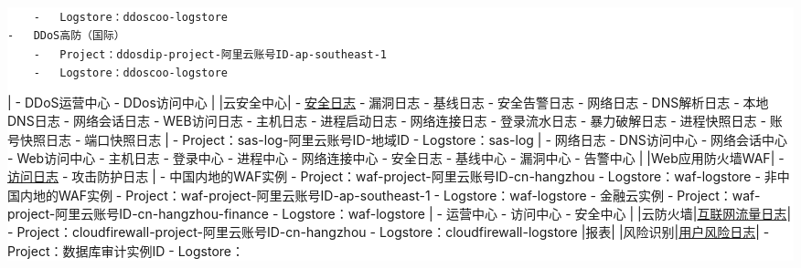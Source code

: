         -   Logstore：ddoscoo-logstore
    -   DDoS高防（国际）
        -   Project：ddosdip-project-阿里云账号ID-ap-southeast-1
        -   Logstore：ddoscoo-logstore
|    -   DDoS运营中心
    -   DDos访问中心 |
    |云安全中心|    -   [安全日志](/cn.zh-CN/数据采集/云产品日志采集/云安全中心日志/使用前须知.md)
        -   漏洞日志
        -   基线日志
        -   安全告警日志
    -   网络日志
        -   DNS解析日志
        -   本地DNS日志
        -   网络会话日志
        -   WEB访问日志
    -   主机日志
        -   进程启动日志
        -   网络连接日志
        -   登录流水日志
        -   暴力破解日志
        -   进程快照日志
        -   账号快照日志
        -   端口快照日志
|    -   Project：sas-log-阿里云账号ID-地域ID
    -   Logstore：sas-log
|    -   网络日志
        -   DNS访问中心
        -   网络会话中心
        -   Web访问中心
    -   主机日志
        -   登录中心
        -   进程中心
        -   网络连接中心
    -   安全日志
        -   基线中心
        -   漏洞中心
        -   告警中心 |
    |Web应用防火墙WAF|    -   [访问日志](/cn.zh-CN/数据采集/云产品日志采集/WAF日志/使用前须知.md)
    -   攻击防护日志
|    -   中国内地的WAF实例
        -   Project：waf-project-阿里云账号ID-cn-hangzhou
        -   Logstore：waf-logstore
    -   非中国内地的WAF实例
        -   Project：waf-project-阿里云账号ID-ap-southeast-1
        -   Logstore：waf-logstore
    -   金融云实例
        -   Project：waf-project-阿里云账号ID-cn-hangzhou-finance
        -   Logstore：waf-logstore
|    -   运营中心
    -   访问中心
    -   安全中心 |
    |云防火墙|[互联网流量日志](/cn.zh-CN/数据采集/云产品日志采集/云防火墙日志/使用前须知.md)|    -   Project：cloudfirewall-project-阿里云账号ID-cn-hangzhou
    -   Logstore：cloudfirewall-logstore
|报表|
    |风险识别|[用户风险日志](/cn.zh-CN/数据采集/云产品日志采集/风险识别日志/使用前须知.md)|    -   Project：数据库审计实例ID
    -   Logstore：